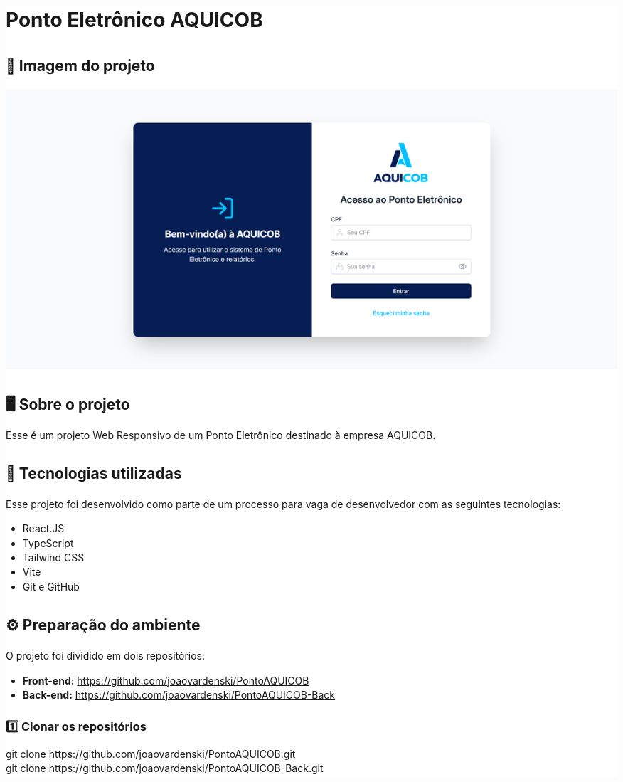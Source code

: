 # Ponto Eletrônico AQUICOB

## 📸 Imagem do projeto
<p align="center">
  <img src="src/assets/loginAQUICOB.png" alt="Demonstração do projeto" width="100%"/>
</p>

## 🖥️ Sobre o projeto
Esse é um projeto Web Responsivo de um Ponto Eletrônico destinado à empresa AQUICOB.

## 🚀 Tecnologias utilizadas
Esse projeto foi desenvolvido como parte de um processo para vaga de desenvolvedor com as seguintes tecnologias:
- React.JS
- TypeScript
- Tailwind CSS
- Vite
- Git e GitHub

## ⚙️ Preparação do ambiente
O projeto foi dividido em dois repositórios:

- **Front-end:** https://github.com/joaovardenski/PontoAQUICOB  
- **Back-end:** https://github.com/joaovardenski/PontoAQUICOB-Back  

### 1️⃣ Clonar os repositórios
git clone https://github.com/joaovardenski/PontoAQUICOB.git <br>
git clone https://github.com/joaovardenski/PontoAQUICOB-Back.git <br>
